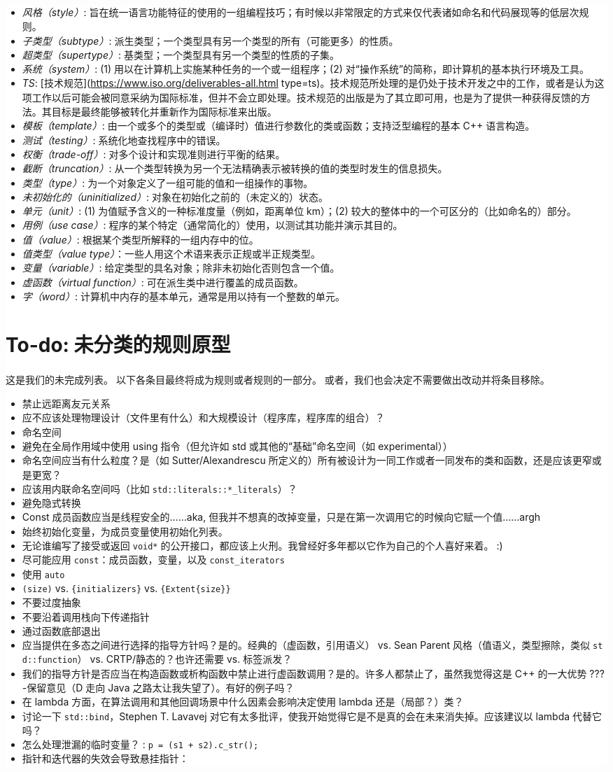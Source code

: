 - _风格（style）_: 旨在统一语言功能特征的使用的一组编程技巧；有时候以非常限定的方式来仅代表诸如命名和代码展现等的低层次规则。
- _子类型（subtype）_: 派生类型；一个类型具有另一个类型的所有（可能更多）的性质。
- _超类型（supertype）_: 基类型；一个类型具有另一个类型的性质的子集。
- _系统（system）_: (1) 用以在计算机上实施某种任务的一个或一组程序；(2) 对“操作系统”的简称，即计算机的基本执行环境及工具。
- _TS_: [技术规范](https://www.iso.org/deliverables-all.html type=ts)。技术规范所处理的是仍处于技术开发之中的工作，或者是认为这项工作以后可能会被同意采纳为国际标准，但并不会立即处理。技术规范的出版是为了其立即可用，也是为了提供一种获得反馈的方法。其目标是最终能够被转化并重新作为国际标准来出版。
- _模板（template）_: 由一个或多个的类型或（编译时）值进行参数化的类或函数；支持泛型编程的基本 C++ 语言构造。
- _测试（testing）_: 系统化地查找程序中的错误。
- _权衡（trade-off）_: 对多个设计和实现准则进行平衡的结果。
- _截断（truncation）_: 从一个类型转换为另一个无法精确表示被转换的值的类型时发生的信息损失。
- _类型（type）_: 为一个对象定义了一组可能的值和一组操作的事物。
- _未初始化的（uninitialized）_: 对象在初始化之前的（未定义的）状态。
- _单元（unit）_: (1) 为值赋予含义的一种标准度量（例如，距离单位 km）；(2) 较大的整体中的一个可区分的（比如命名的）部分。
- _用例（use case）_: 程序的某个特定（通常简化的）使用，以测试其功能并演示其目的。
- _值（value）_: 根据某个类型所解释的一组内存中的位。
- _值类型（value type）_：一些人用这个术语来表示正规或半正规类型。
- _变量（variable）_: 给定类型的具名对象；除非未初始化否则包含一个值。
- _虚函数（virtual function）_: 可在派生类中进行覆盖的成员函数。
- _字（word）_: 计算机中内存的基本单元，通常是用以持有一个整数的单元。

# <a name="S-unclassified"></a>To-do: 未分类的规则原型

这是我们的未完成列表。
以下各条目最终将成为规则或者规则的一部分。
或者，我们也会决定不需要做出改动并将条目移除。

- 禁止远距离友元关系
- 应不应该处理物理设计（文件里有什么）和大规模设计（程序库，程序库的组合）？
- 命名空间
- 避免在全局作用域中使用 using 指令（但允许如 std 或其他的“基础”命名空间（如 experimental））
- 命名空间应当有什么粒度？是（如 Sutter/Alexandrescu 所定义的）所有被设计为一同工作或者一同发布的类和函数，还是应该更窄或是更宽？
- 应该用内联命名空间吗（比如 `std::literals::*_literals`）？
- 避免隐式转换
- Const 成员函数应当是线程安全的……aka, 但我并不想真的改掉变量，只是在第一次调用它的时候向它赋一个值……argh
- 始终初始化变量，为成员变量使用初始化列表。
- 无论谁编写了接受或返回 `void*` 的公开接口，都应该上火刑。我曾经好多年都以它作为自己的个人喜好来着。 :)
- 尽可能应用 `const`：成员函数，变量，以及 `const_iterators`
- 使用 `auto`
- `(size)` vs. `{initializers}` vs. `{Extent{size}}`
- 不要过度抽象
- 不要沿着调用栈向下传递指针
- 通过函数底部退出
- 应当提供在多态之间进行选择的指导方针吗？是的。经典的（虚函数，引用语义） vs. Sean Parent 风格（值语义，类型擦除，类似 `std::function`） vs. CRTP/静态的？也许还需要 vs. 标签派发？
- 我们的指导方针是否应当在构造函数或析构函数中禁止进行虚函数调用？是的。许多人都禁止了，虽然我觉得这是 C++ 的一大优势 ??? -保留意见（D 走向 Java 之路太让我失望了）。有好的例子吗？
- 在 lambda 方面，在算法调用和其他回调场景中什么因素会影响决定使用 lambda 还是（局部？）类？
- 讨论一下 `std::bind`，Stephen T. Lavavej 对它有太多批评，使我开始觉得它是不是真的会在未来消失掉。应该建议以 lambda 代替它吗？
- 怎么处理泄漏的临时变量？ : `p = (s1 + s2).c_str();`
- 指针和迭代器的失效会导致悬挂指针：

